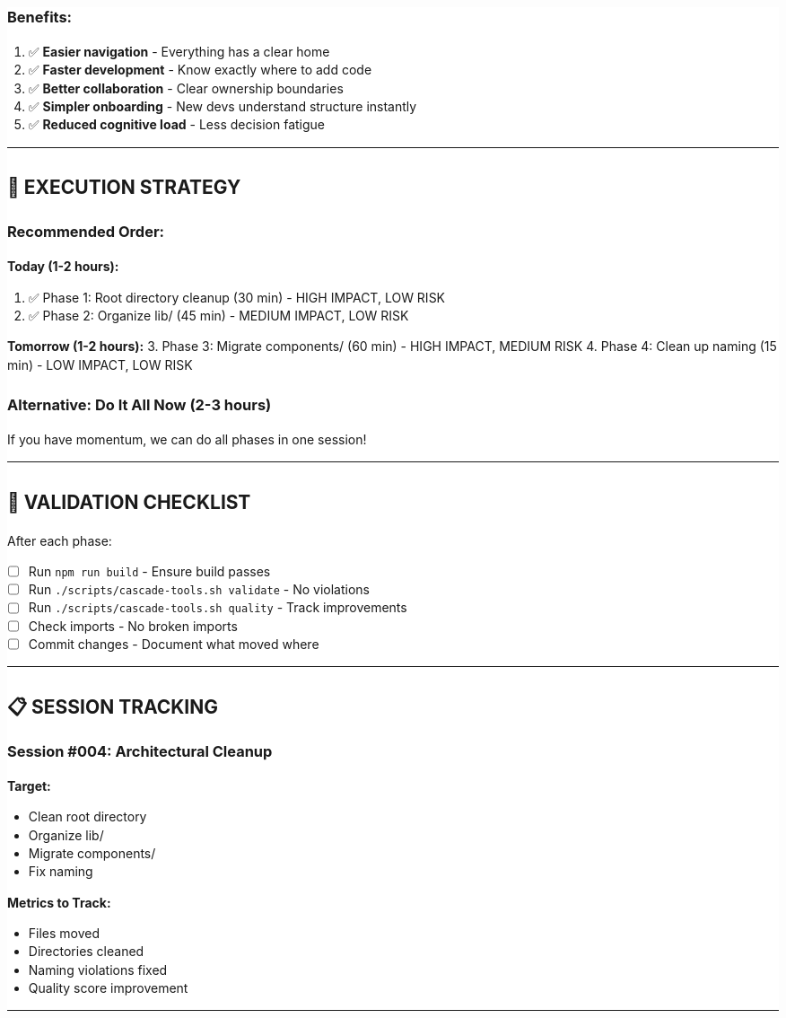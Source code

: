 ### **Benefits:**
1. ✅ **Easier navigation** - Everything has a clear home
2. ✅ **Faster development** - Know exactly where to add code
3. ✅ **Better collaboration** - Clear ownership boundaries
4. ✅ **Simpler onboarding** - New devs understand structure instantly
5. ✅ **Reduced cognitive load** - Less decision fatigue

---

## 🚀 EXECUTION STRATEGY

### **Recommended Order:**

**Today (1-2 hours):**
1. ✅ Phase 1: Root directory cleanup (30 min) - HIGH IMPACT, LOW RISK
2. ✅ Phase 2: Organize lib/ (45 min) - MEDIUM IMPACT, LOW RISK

**Tomorrow (1-2 hours):**
3. Phase 3: Migrate components/ (60 min) - HIGH IMPACT, MEDIUM RISK
4. Phase 4: Clean up naming (15 min) - LOW IMPACT, LOW RISK

### **Alternative: Do It All Now (2-3 hours)**
If you have momentum, we can do all phases in one session!

---

## 🧪 VALIDATION CHECKLIST

After each phase:
- [ ] Run `npm run build` - Ensure build passes
- [ ] Run `./scripts/cascade-tools.sh validate` - No violations
- [ ] Run `./scripts/cascade-tools.sh quality` - Track improvements
- [ ] Check imports - No broken imports
- [ ] Commit changes - Document what moved where

---

## 📋 SESSION TRACKING

### **Session #004: Architectural Cleanup**

**Target:**
- Clean root directory
- Organize lib/
- Migrate components/
- Fix naming

**Metrics to Track:**
- Files moved
- Directories cleaned
- Naming violations fixed
- Quality score improvement

---